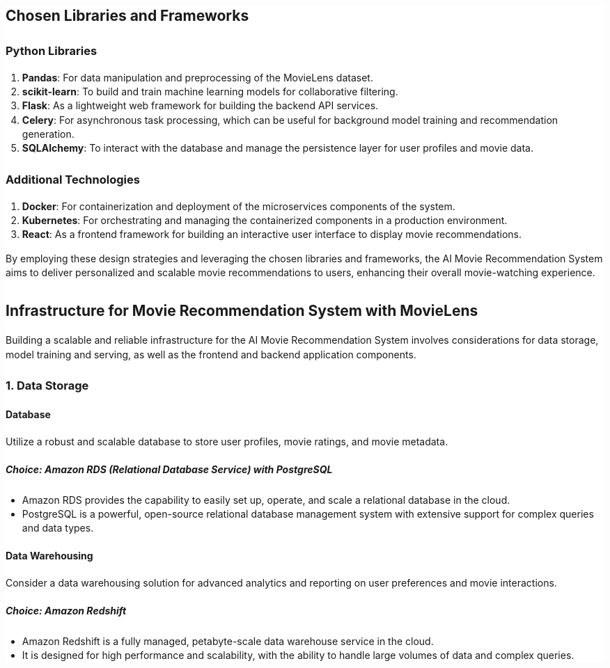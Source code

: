 ## Chosen Libraries and Frameworks

### Python Libraries

1. **Pandas**: For data manipulation and preprocessing of the MovieLens dataset.
2. **scikit-learn**: To build and train machine learning models for collaborative filtering.
3. **Flask**: As a lightweight web framework for building the backend API services.
4. **Celery**: For asynchronous task processing, which can be useful for background model training and recommendation generation.
5. **SQLAlchemy**: To interact with the database and manage the persistence layer for user profiles and movie data.

### Additional Technologies

1. **Docker**: For containerization and deployment of the microservices components of the system.
2. **Kubernetes**: For orchestrating and managing the containerized components in a production environment.
3. **React**: As a frontend framework for building an interactive user interface to display movie recommendations.

By employing these design strategies and leveraging the chosen libraries and frameworks, the AI Movie Recommendation System aims to deliver personalized and scalable movie recommendations to users, enhancing their overall movie-watching experience.

## Infrastructure for Movie Recommendation System with MovieLens

Building a scalable and reliable infrastructure for the AI Movie Recommendation System involves considerations for data storage, model training and serving, as well as the frontend and backend application components.

### 1. Data Storage

#### Database

Utilize a robust and scalable database to store user profiles, movie ratings, and movie metadata.

##### Choice: Amazon RDS (Relational Database Service) with PostgreSQL

- Amazon RDS provides the capability to easily set up, operate, and scale a relational database in the cloud.
- PostgreSQL is a powerful, open-source relational database management system with extensive support for complex queries and data types.

#### Data Warehousing

Consider a data warehousing solution for advanced analytics and reporting on user preferences and movie interactions.

##### Choice: Amazon Redshift

- Amazon Redshift is a fully managed, petabyte-scale data warehouse service in the cloud.
- It is designed for high performance and scalability, with the ability to handle large volumes of data and complex queries.

